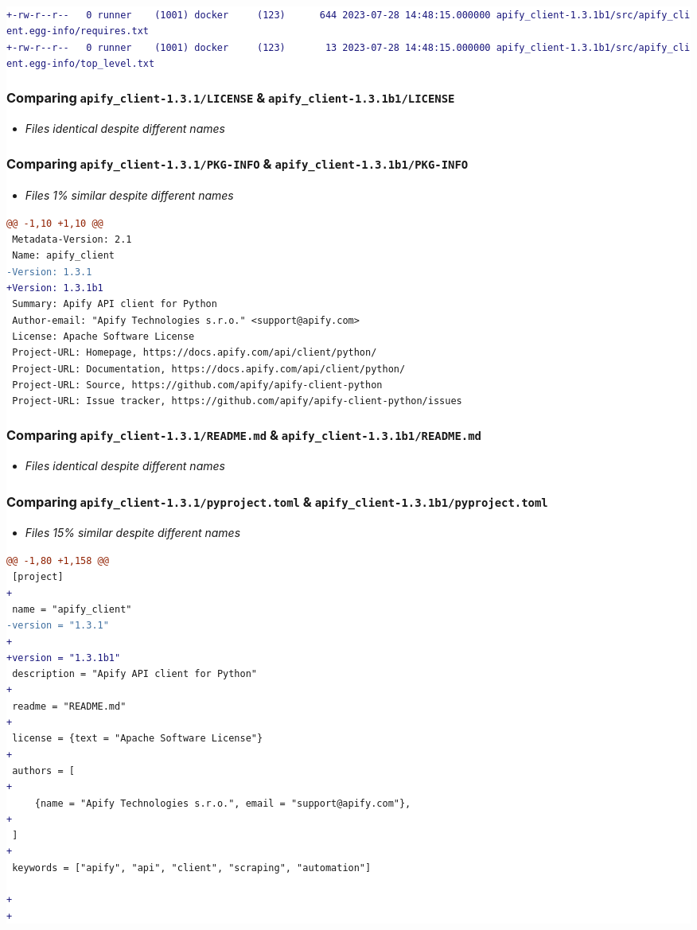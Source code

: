 ```diff
+-rw-r--r--   0 runner    (1001) docker     (123)      644 2023-07-28 14:48:15.000000 apify_client-1.3.1b1/src/apify_client.egg-info/requires.txt
+-rw-r--r--   0 runner    (1001) docker     (123)       13 2023-07-28 14:48:15.000000 apify_client-1.3.1b1/src/apify_client.egg-info/top_level.txt
```

### Comparing `apify_client-1.3.1/LICENSE` & `apify_client-1.3.1b1/LICENSE`

 * *Files identical despite different names*

### Comparing `apify_client-1.3.1/PKG-INFO` & `apify_client-1.3.1b1/PKG-INFO`

 * *Files 1% similar despite different names*

```diff
@@ -1,10 +1,10 @@
 Metadata-Version: 2.1
 Name: apify_client
-Version: 1.3.1
+Version: 1.3.1b1
 Summary: Apify API client for Python
 Author-email: "Apify Technologies s.r.o." <support@apify.com>
 License: Apache Software License
 Project-URL: Homepage, https://docs.apify.com/api/client/python/
 Project-URL: Documentation, https://docs.apify.com/api/client/python/
 Project-URL: Source, https://github.com/apify/apify-client-python
 Project-URL: Issue tracker, https://github.com/apify/apify-client-python/issues
```

### Comparing `apify_client-1.3.1/README.md` & `apify_client-1.3.1b1/README.md`

 * *Files identical despite different names*

### Comparing `apify_client-1.3.1/pyproject.toml` & `apify_client-1.3.1b1/pyproject.toml`

 * *Files 15% similar despite different names*

```diff
@@ -1,80 +1,158 @@
 [project]
+
 name = "apify_client"
-version = "1.3.1"
+
+version = "1.3.1b1"
 description = "Apify API client for Python"
+
 readme = "README.md"
+
 license = {text = "Apache Software License"}
+
 authors = [
+
     {name = "Apify Technologies s.r.o.", email = "support@apify.com"},
+
 ]
+
 keywords = ["apify", "api", "client", "scraping", "automation"]
 
+
+
```